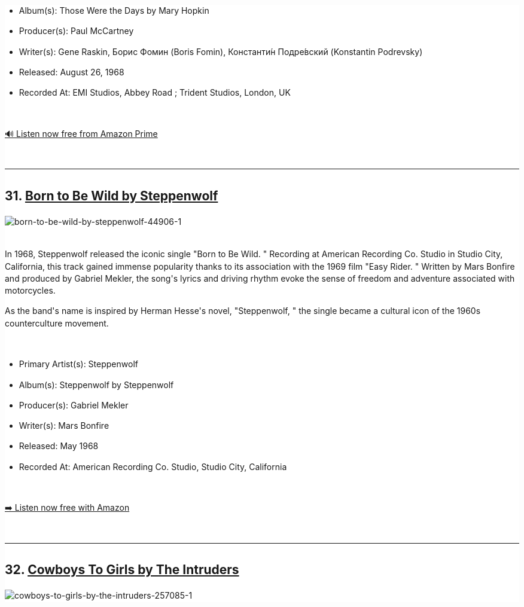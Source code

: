 - Album(s): Those Were the Days by Mary Hopkin

- Producer(s): Paul McCartney

- Writer(s): Gene Raskin, Борис Фомин (Boris Fomin), Константи́н Подре́вский (Konstantin Podrevsky)

- Released: August 26, 1968

- Recorded At: EMI Studios, Abbey Road ; Trident Studios, London, UK

<br>

[🔊 Listen now free from Amazon Prime](https://serp.ly/amazonprime)

<br>

<hr>

## 31. [Born to Be Wild by Steppenwolf](https://serp.ly/amazon/Born+to+Be+Wild+by%C2%A0Steppenwolf?i=digital-music)

<div class="image"><img alt="born-to-be-wild-by-steppenwolf-44906-1" height="540" src="https://imagedelivery.net/XRNHhJkVKCwA1q8dBxfEtw/born-to-be-wild-by-steppenwolf-44906-1/h=540,fit=pad,background=black"/></div>

<br>

In 1968, Steppenwolf released the iconic single "Born to Be Wild. " Recording at American Recording Co. Studio in Studio City, California, this track gained immense popularity thanks to its association with the 1969 film "Easy Rider. " Written by Mars Bonfire and produced by Gabriel Mekler, the song's lyrics and driving rhythm evoke the sense of freedom and adventure associated with motorcycles.

As the band's name is inspired by Herman Hesse's novel, "Steppenwolf, " the single became a cultural icon of the 1960s counterculture movement.

<br>

- Primary Artist(s): Steppenwolf

- Album(s): Steppenwolf by Steppenwolf

- Producer(s): Gabriel Mekler

- Writer(s): Mars Bonfire

- Released: May 1968

- Recorded At: American Recording Co. Studio, Studio City, California

<br>

[➡️ Listen now free with Amazon](https://serp.ly/amazonprime)

<br>

<hr>

## 32. [Cowboys To Girls by The Intruders](https://serp.ly/amazon/Cowboys+To+Girls+by%C2%A0The%C2%A0Intruders?i=digital-music)

<div class="image"><img alt="cowboys-to-girls-by-the-intruders-257085-1" height="540" src="https://imagedelivery.net/XRNHhJkVKCwA1q8dBxfEtw/cowboys-to-girls-by-the-intruders-257085-1/h=540,fit=pad,background=black"/></div>
